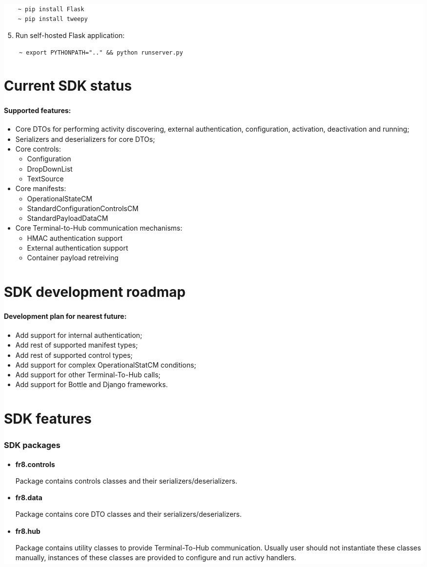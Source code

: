 
		~ pip install Flask
		~ pip install tweepy

5. Run self-hosted Flask application:


		~ export PYTHONPATH=".." && python runserver.py


# Current SDK status
#### Supported features:
- Core DTOs for performing activity discovering, external authentication, configuration, activation, deactivation and running;
- Serializers and deserializers for core DTOs;
- Core controls:
	- Configuration
	- DropDownList
	- TextSource
- Core manifests:
	- OperationalStateCM
	- StandardConfigurationControlsCM
	- StandardPayloadDataCM
- Core Terminal-to-Hub communication mechanisms:
	- HMAC authentication support
	- External authentication support
	- Container payload retreiving


# SDK development roadmap
#### Development plan for nearest future:
- Add support for internal authentication;
- Add rest of supported manifest types;
- Add rest of supported control types;
- Add support for complex OperationalStatCM conditions;
- Add support for other Terminal-To-Hub calls;
- Add support for Bottle and Django frameworks.


# SDK features
### SDK packages
- **fr8.controls**

	Package contains controls classes and their serializers/deserializers.

- **fr8.data**

	Package contains core DTO classes and their serializers/deserializers.

- **fr8.hub**
	
	Package contains utility classes to provide Terminal-To-Hub communication. Usually user should not instantiate these classes manually, instances of these classes are provided to configure and run activy handlers.
